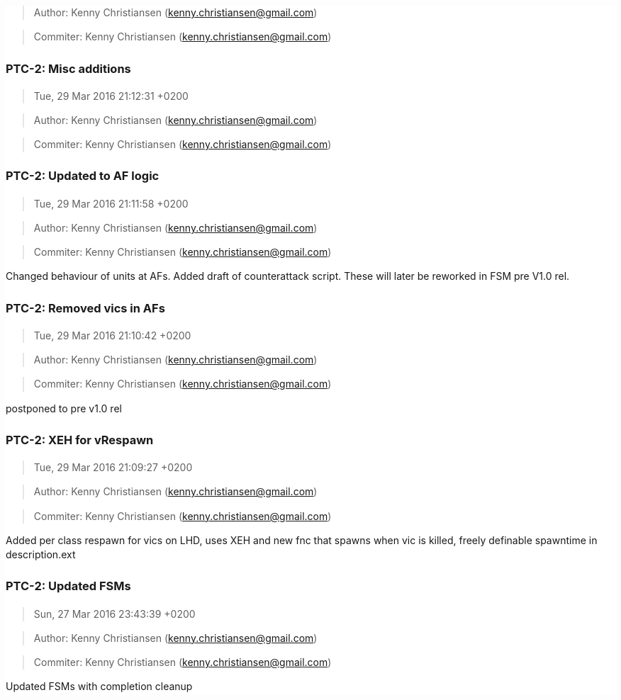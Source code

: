 >Author: Kenny Christiansen (kenny.christiansen@gmail.com)

>Commiter: Kenny Christiansen (kenny.christiansen@gmail.com)




### PTC-2: Misc additions
>Tue, 29 Mar 2016 21:12:31 +0200

>Author: Kenny Christiansen (kenny.christiansen@gmail.com)

>Commiter: Kenny Christiansen (kenny.christiansen@gmail.com)




### PTC-2: Updated to AF logic
>Tue, 29 Mar 2016 21:11:58 +0200

>Author: Kenny Christiansen (kenny.christiansen@gmail.com)

>Commiter: Kenny Christiansen (kenny.christiansen@gmail.com)

Changed behaviour of units at AFs. Added draft of counterattack script.
These will later be reworked in FSM pre V1.0 rel.



### PTC-2: Removed vics in AFs
>Tue, 29 Mar 2016 21:10:42 +0200

>Author: Kenny Christiansen (kenny.christiansen@gmail.com)

>Commiter: Kenny Christiansen (kenny.christiansen@gmail.com)

postponed to pre v1.0 rel



### PTC-2: XEH for vRespawn
>Tue, 29 Mar 2016 21:09:27 +0200

>Author: Kenny Christiansen (kenny.christiansen@gmail.com)

>Commiter: Kenny Christiansen (kenny.christiansen@gmail.com)

Added per class respawn for vics on LHD, uses XEH and new fnc that
spawns when vic is killed, freely definable spawntime in description.ext



### PTC-2: Updated FSMs
>Sun, 27 Mar 2016 23:43:39 +0200

>Author: Kenny Christiansen (kenny.christiansen@gmail.com)

>Commiter: Kenny Christiansen (kenny.christiansen@gmail.com)

Updated FSMs with completion cleanup


